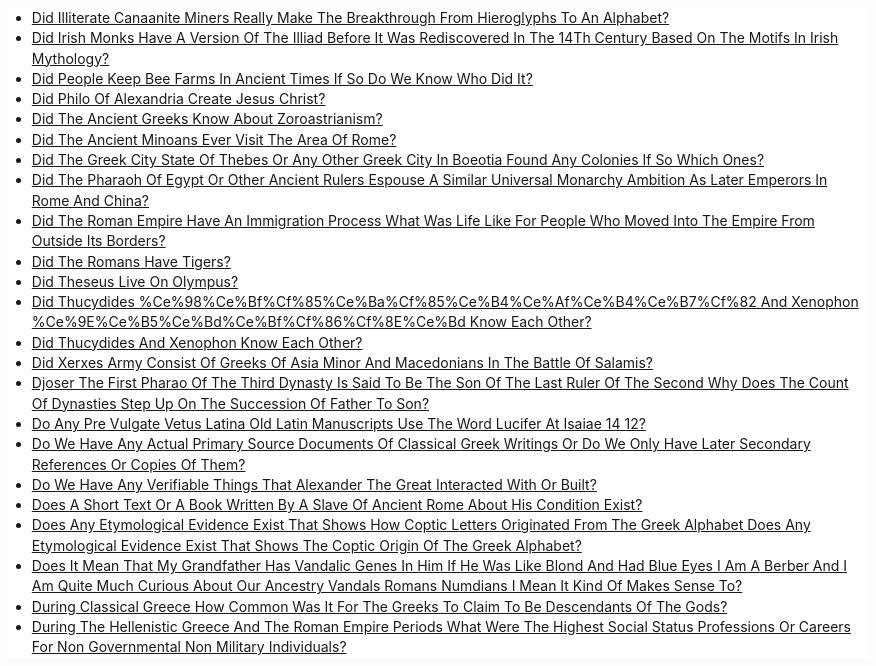 * [Did Illiterate Canaanite Miners Really Make The Breakthrough From Hieroglyphs To An Alphabet?](./2021/did-illiterate-canaanite-miners-really-make-the-breakthrough-from-hieroglyphs-to-an-alphabet.md)
* [Did Irish Monks Have A Version Of The Illiad Before It Was Rediscovered In The 14Th Century Based On The Motifs In Irish Mythology?](./2021/did-irish-monks-have-a-version-of-the-illiad-before-it-was-rediscovered-in-the-14th-century-based-on-the-motifs-in-irish-mythology.md)
* [Did People Keep Bee Farms In Ancient Times If So Do We Know Who Did It?](./2021/did-people-keep-bee-farms-in-ancient-times-if-so-do-we-know-who-did-it.md)
* [Did Philo Of Alexandria Create Jesus Christ?](./2021/did-philo-of-alexandria-create-jesus-christ.md)
* [Did The Ancient Greeks Know About Zoroastrianism?](./2021/did-the-ancient-greeks-know-about-zoroastrianism.md)
* [Did The Ancient Minoans Ever Visit The Area Of Rome?](./2021/did-the-ancient-minoans-ever-visit-the-area-of-rome.md)
* [Did The Greek City State Of Thebes Or Any Other Greek City In Boeotia Found Any Colonies If So Which Ones?](./2021/did-the-greek-city-state-of-thebes-or-any-other-greek-city-in-boeotia-found-any-colonies-if-so-which-ones.md)
* [Did The Pharaoh Of Egypt Or Other Ancient Rulers Espouse A Similar Universal Monarchy Ambition As Later Emperors In Rome And China?](./2021/did-the-pharaoh-of-egypt-or-other-ancient-rulers-espouse-a-similar-universal-monarchy-ambition-as-later-emperors-in-rome-and-china.md)
* [Did The Roman Empire Have An Immigration Process What Was Life Like For People Who Moved Into The Empire From Outside Its Borders?](./2021/did-the-roman-empire-have-an-immigration-process-what-was-life-like-for-people-who-moved-into-the-empire-from-outside-its-borders.md)
* [Did The Romans Have Tigers?](./2021/did-the-romans-have-tigers.md)
* [Did Theseus Live On Olympus?](./2021/did-theseus-live-on-olympus.md)
* [Did Thucydides %Ce%98%Ce%Bf%Cf%85%Ce%Ba%Cf%85%Ce%B4%Ce%Af%Ce%B4%Ce%B7%Cf%82 And Xenophon %Ce%9E%Ce%B5%Ce%Bd%Ce%Bf%Cf%86%Cf%8E%Ce%Bd Know Each Other?](./2021/did-thucydides-%ce%98%ce%bf%cf%85%ce%ba%cf%85%ce%b4%ce%af%ce%b4%ce%b7%cf%82-and-xenophon-%ce%9e%ce%b5%ce%bd%ce%bf%cf%86%cf%8e%ce%bd-know-each-other.md)
* [Did Thucydides  And Xenophon  Know Each Other?](./2021/did-thucydides--and-xenophon--know-each-other.md)
* [Did Xerxes Army Consist Of Greeks Of Asia Minor And Macedonians In The Battle Of Salamis?](./2021/did-xerxes-army-consist-of-greeks-of-asia-minor-and-macedonians-in-the-battle-of-salamis.md)
* [Djoser The First Pharao Of The Third Dynasty Is Said To Be The Son Of The Last Ruler Of The Second Why Does The Count Of Dynasties Step Up On The Succession Of Father To Son?](./2021/djoser-the-first-pharao-of-the-third-dynasty-is-said-to-be-the-son-of-the-last-ruler-of-the-second-why-does-the-count-of-dynasties-step-up-on-the-succession-of-father-to-son.md)
* [Do Any Pre Vulgate Vetus Latina Old Latin Manuscripts Use The Word Lucifer At Isaiae 14 12?](./2021/do-any-pre-vulgate-vetus-latina-old-latin-manuscripts-use-the-word-lucifer-at-isaiae-14-12.md)
* [Do We Have Any Actual Primary Source Documents Of Classical Greek Writings Or Do We Only Have Later Secondary References Or Copies Of Them?](./2021/do-we-have-any-actual-primary-source-documents-of-classical-greek-writings-or-do-we-only-have-later-secondary-references-or-copies-of-them.md)
* [Do We Have Any Verifiable Things That Alexander The Great Interacted With Or Built?](./2021/do-we-have-any-verifiable-things-that-alexander-the-great-interacted-with-or-built.md)
* [Does A Short Text Or A Book Written By A Slave Of Ancient Rome About His Condition Exist?](./2021/does-a-short-text-or-a-book-written-by-a-slave-of-ancient-rome-about-his-condition-exist.md)
* [Does Any Etymological Evidence Exist That Shows How Coptic Letters Originated From The Greek Alphabet Does Any Etymological Evidence Exist That Shows The Coptic Origin Of The Greek Alphabet?](./2021/does-any-etymological-evidence-exist-that-shows-how-coptic-letters-originated-from-the-greek-alphabet-does-any-etymological-evidence-exist-that-shows-the-coptic-origin-of-the-greek-alphabet.md)
* [Does It Mean That My Grandfather Has Vandalic Genes In Him If He Was Like Blond And Had Blue Eyes I Am A Berber And I Am Quite Much Curious About Our Ancestry Vandals Romans Numdians I Mean It Kind Of Makes Sense To?](./2021/does-it-mean-that-my-grandfather-has-vandalic-genes-in-him-if-he-was-like-blond-and-had-blue-eyes-i-am-a-berber-and-i-am-quite-much-curious-about-our-ancestry-vandals-romans-numdians-i-mean-it-kind-of-makes-sense-to.md)
* [During Classical Greece How Common Was It For The Greeks To Claim To Be Descendants Of The Gods?](./2021/during-classical-greece-how-common-was-it-for-the-greeks-to-claim-to-be-descendants-of-the-gods.md)
* [During The Hellenistic Greece And The Roman Empire Periods What Were The Highest Social Status Professions Or Careers For Non Governmental Non Military Individuals?](./2021/during-the-hellenistic-greece-and-the-roman-empire-periods-what-were-the-highest-social-status-professions-or-careers-for-non-governmental-non-military-individuals.md)